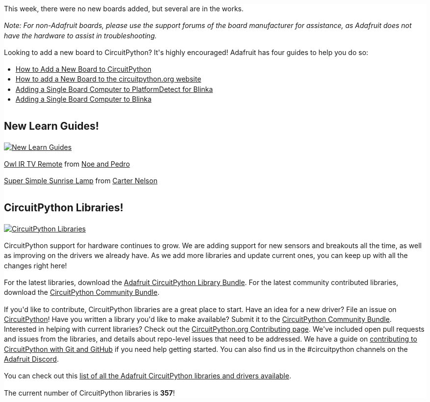 This week, there were no new boards added, but several are in the works.

*Note: For non-Adafruit boards, please use the support forums of the board manufacturer for assistance, as Adafruit does not have the hardware to assist in troubleshooting.*

Looking to add a new board to CircuitPython? It's highly encouraged! Adafruit has four guides to help you do so:

- [How to Add a New Board to CircuitPython](https://learn.adafruit.com/how-to-add-a-new-board-to-circuitpython/overview)
- [How to add a New Board to the circuitpython.org website](https://learn.adafruit.com/how-to-add-a-new-board-to-the-circuitpython-org-website)
- [Adding a Single Board Computer to PlatformDetect for Blinka](https://learn.adafruit.com/adding-a-single-board-computer-to-platformdetect-for-blinka)
- [Adding a Single Board Computer to Blinka](https://learn.adafruit.com/adding-a-single-board-computer-to-blinka)

## New Learn Guides!

[![New Learn Guides](../assets/20220719/20220719learn.jpg)](https://learn.adafruit.com/guides/latest)

[Owl IR TV Remote](https://learn.adafruit.com/owl-ir-tv-remote) from [Noe and Pedro](https://learn.adafruit.com/u/pixil3d)

[Super Simple Sunrise Lamp](https://learn.adafruit.com/super-simple-sunrise-lamp) from [Carter Nelson](https://learn.adafruit.com/u/caternuson)

## CircuitPython Libraries!

[![CircuitPython Libraries](../assets/20220719/blinka.png)](https://circuitpython.org/libraries)

CircuitPython support for hardware continues to grow. We are adding support for new sensors and breakouts all the time, as well as improving on the drivers we already have. As we add more libraries and update current ones, you can keep up with all the changes right here!

For the latest libraries, download the [Adafruit CircuitPython Library Bundle](https://circuitpython.org/libraries). For the latest community contributed libraries, download the [CircuitPython Community Bundle](https://github.com/adafruit/CircuitPython_Community_Bundle/releases).

If you'd like to contribute, CircuitPython libraries are a great place to start. Have an idea for a new driver? File an issue on [CircuitPython](https://github.com/adafruit/circuitpython/issues)! Have you written a library you'd like to make available? Submit it to the [CircuitPython Community Bundle](https://github.com/adafruit/CircuitPython_Community_Bundle). Interested in helping with current libraries? Check out the [CircuitPython.org Contributing page](https://circuitpython.org/contributing). We've included open pull requests and issues from the libraries, and details about repo-level issues that need to be addressed. We have a guide on [contributing to CircuitPython with Git and GitHub](https://learn.adafruit.com/contribute-to-circuitpython-with-git-and-github) if you need help getting started. You can also find us in the #circuitpython channels on the [Adafruit Discord](https://adafru.it/discord).

You can check out this [list of all the Adafruit CircuitPython libraries and drivers available](https://github.com/adafruit/Adafruit_CircuitPython_Bundle/blob/master/circuitpython_library_list.md). 

The current number of CircuitPython libraries is **357**!
